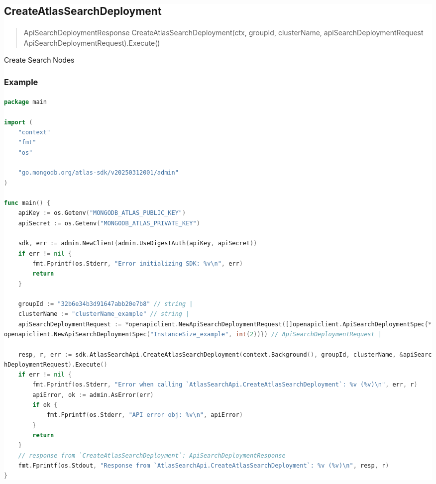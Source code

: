 

## CreateAtlasSearchDeployment

> ApiSearchDeploymentResponse CreateAtlasSearchDeployment(ctx, groupId, clusterName, apiSearchDeploymentRequest ApiSearchDeploymentRequest).Execute()

Create Search Nodes


### Example

```go
package main

import (
    "context"
    "fmt"
    "os"

    "go.mongodb.org/atlas-sdk/v20250312001/admin"
)

func main() {
    apiKey := os.Getenv("MONGODB_ATLAS_PUBLIC_KEY")
    apiSecret := os.Getenv("MONGODB_ATLAS_PRIVATE_KEY")

    sdk, err := admin.NewClient(admin.UseDigestAuth(apiKey, apiSecret))
    if err != nil {
        fmt.Fprintf(os.Stderr, "Error initializing SDK: %v\n", err)
        return
    }

    groupId := "32b6e34b3d91647abb20e7b8" // string | 
    clusterName := "clusterName_example" // string | 
    apiSearchDeploymentRequest := *openapiclient.NewApiSearchDeploymentRequest([]openapiclient.ApiSearchDeploymentSpec{*openapiclient.NewApiSearchDeploymentSpec("InstanceSize_example", int(2))}) // ApiSearchDeploymentRequest | 

    resp, r, err := sdk.AtlasSearchApi.CreateAtlasSearchDeployment(context.Background(), groupId, clusterName, &apiSearchDeploymentRequest).Execute()
    if err != nil {
        fmt.Fprintf(os.Stderr, "Error when calling `AtlasSearchApi.CreateAtlasSearchDeployment`: %v (%v)\n", err, r)
        apiError, ok := admin.AsError(err)
        if ok {
            fmt.Fprintf(os.Stderr, "API error obj: %v\n", apiError)
        }
        return
    }
    // response from `CreateAtlasSearchDeployment`: ApiSearchDeploymentResponse
    fmt.Fprintf(os.Stdout, "Response from `AtlasSearchApi.CreateAtlasSearchDeployment`: %v (%v)\n", resp, r)
}
```
